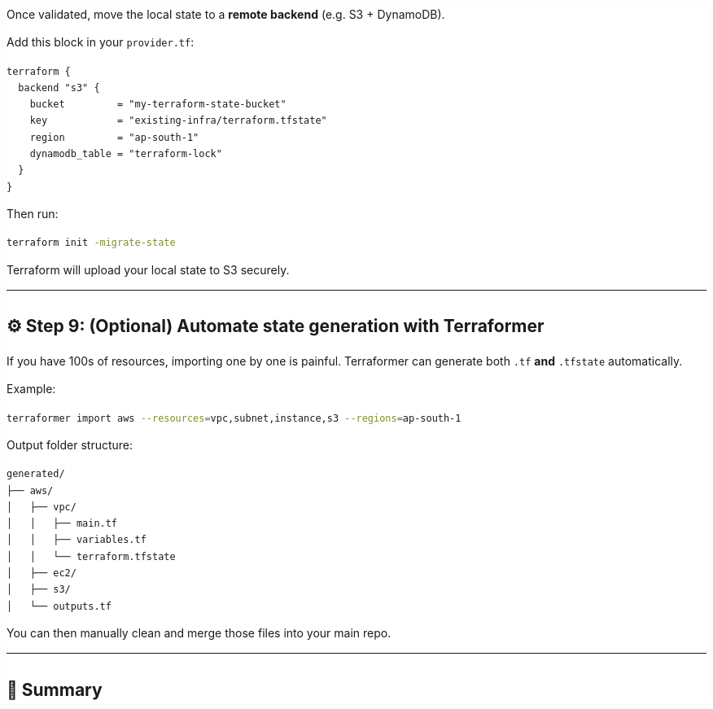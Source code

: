 Once validated, move the local state to a **remote backend** (e.g. S3 + DynamoDB).

Add this block in your `provider.tf`:

```hcl
terraform {
  backend "s3" {
    bucket         = "my-terraform-state-bucket"
    key            = "existing-infra/terraform.tfstate"
    region         = "ap-south-1"
    dynamodb_table = "terraform-lock"
  }
}
```

Then run:

```bash
terraform init -migrate-state
```

Terraform will upload your local state to S3 securely.

---

## ⚙️ Step 9: (Optional) Automate state generation with **Terraformer**

If you have 100s of resources, importing one by one is painful.
Terraformer can generate both `.tf` **and** `.tfstate` automatically.

Example:

```bash
terraformer import aws --resources=vpc,subnet,instance,s3 --regions=ap-south-1
```

Output folder structure:

```
generated/
├── aws/
│   ├── vpc/
│   │   ├── main.tf
│   │   ├── variables.tf
│   │   └── terraform.tfstate
│   ├── ec2/
│   ├── s3/
│   └── outputs.tf
```

You can then manually clean and merge those files into your main repo.

---

## 📘 Summary
